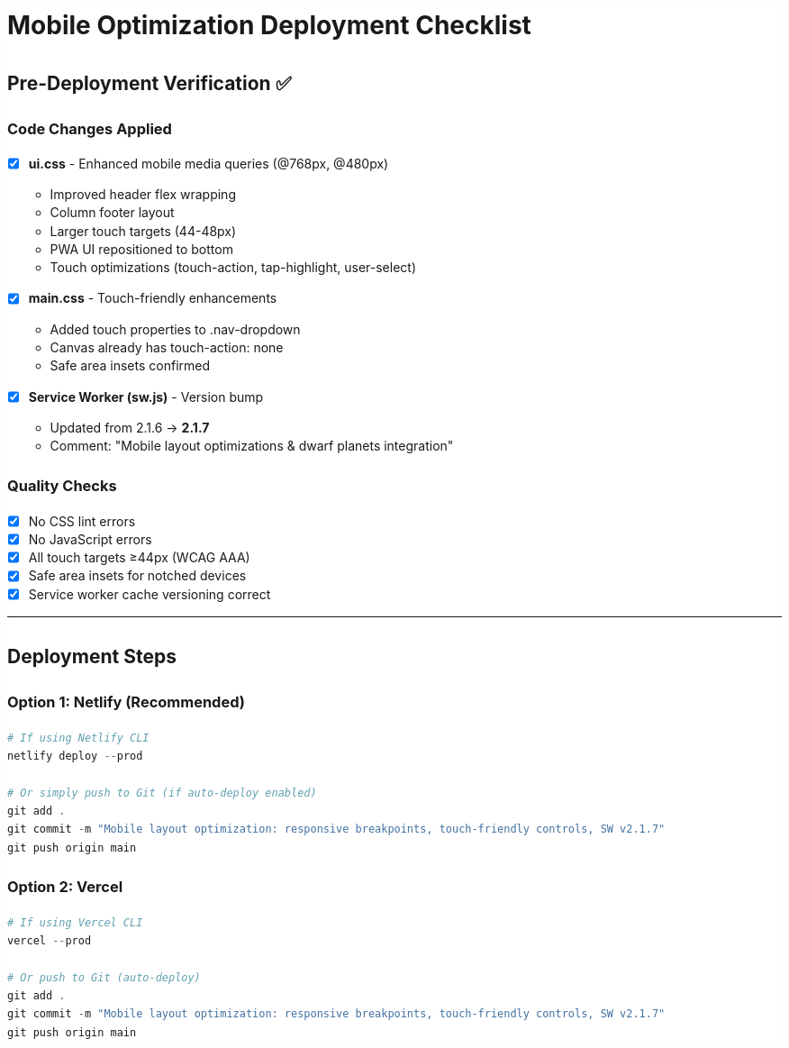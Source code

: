 # Mobile Optimization Deployment Checklist

## Pre-Deployment Verification ✅

### Code Changes Applied
- [x] **ui.css** - Enhanced mobile media queries (@768px, @480px)
  - Improved header flex wrapping
  - Column footer layout
  - Larger touch targets (44-48px)
  - PWA UI repositioned to bottom
  - Touch optimizations (touch-action, tap-highlight, user-select)

- [x] **main.css** - Touch-friendly enhancements
  - Added touch properties to .nav-dropdown
  - Canvas already has touch-action: none
  - Safe area insets confirmed

- [x] **Service Worker (sw.js)** - Version bump
  - Updated from 2.1.6 → **2.1.7**
  - Comment: "Mobile layout optimizations & dwarf planets integration"

### Quality Checks
- [x] No CSS lint errors
- [x] No JavaScript errors
- [x] All touch targets ≥44px (WCAG AAA)
- [x] Safe area insets for notched devices
- [x] Service worker cache versioning correct

---

## Deployment Steps

### Option 1: Netlify (Recommended)
```powershell
# If using Netlify CLI
netlify deploy --prod

# Or simply push to Git (if auto-deploy enabled)
git add .
git commit -m "Mobile layout optimization: responsive breakpoints, touch-friendly controls, SW v2.1.7"
git push origin main
```

### Option 2: Vercel
```powershell
# If using Vercel CLI
vercel --prod

# Or push to Git (auto-deploy)
git add .
git commit -m "Mobile layout optimization: responsive breakpoints, touch-friendly controls, SW v2.1.7"
git push origin main
```
